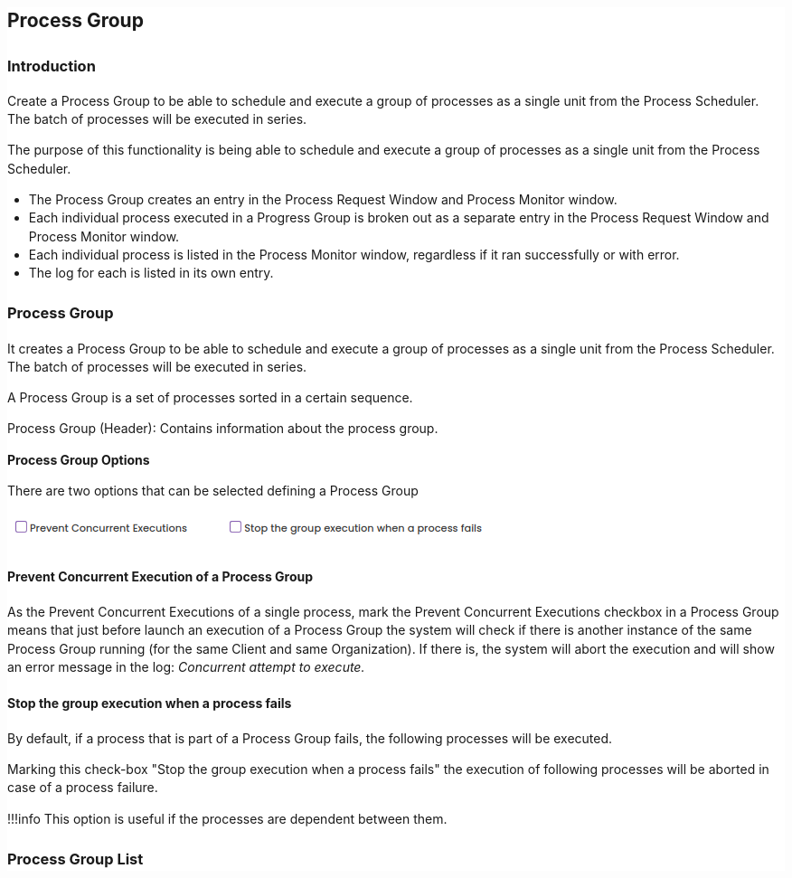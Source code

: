 ## **Process Group**

### **Introduction**

Create a Process Group to be able to schedule and execute a group of processes as a single unit from the Process Scheduler. The batch of processes will be executed in series.

The purpose of this functionality is being able to schedule and execute a group of processes as a single unit from the Process Scheduler.

- The Process Group creates an entry in the Process Request Window and Process Monitor window.
- Each individual process executed in a Progress Group is broken out as a separate entry in the Process Request Window and Process Monitor window.
- Each individual process is listed in the Process Monitor window, regardless if it ran successfully or with error.
- The log for each is listed in its own entry.

### **Process Group**

It creates a Process Group to be able to schedule and execute a group of processes as a single unit from the Process Scheduler. The batch of processes will be executed in series.

A Process Group is a set of processes sorted in a certain sequence.

Process Group (Header): Contains information about the process group.

**Process Group Options**

There are two options that can be selected defining a Process Group

![](/docs/assets/drive/E2KNZetYy11WqMd1jRFYVQsjkQodMAYF63N2y2wYFfkZu8ooMYqJUfvnTdOh0iQu1Gp2NJtbEWCqQFBQGrqnHUTbyLTrdxCY-OUrnYhC997G7hOFYRvo-5ZOsjMWbhwg-PLQLJk5.png)

#### **Prevent Concurrent Execution of a Process Group**

As the Prevent Concurrent Executions of a single process, mark the Prevent Concurrent Executions checkbox in a Process Group means that just before launch an execution of a Process Group the system will check if there is another instance of the same Process Group running (for the same Client and same Organization). If there is, the system will abort the execution and will show an error message in the log: _Concurrent attempt to execute._

#### **Stop the group execution when a process fails**

By default, if a process that is part of a Process Group fails, the following processes will be executed.

Marking this check-box "Stop the group execution when a process fails" the execution of following processes will be aborted in case of a process failure.

!!!info
    This option is useful if the processes are dependent between them.

### **Process Group List**
